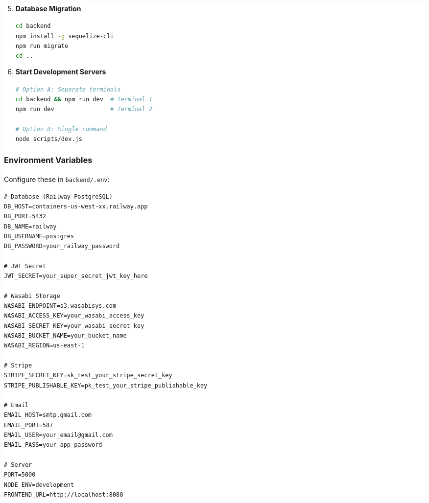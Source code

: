 5. **Database Migration**
   ```bash
   cd backend
   npm install -g sequelize-cli
   npm run migrate
   cd ..
   ```

6. **Start Development Servers**
   ```bash
   # Option A: Separate terminals
   cd backend && npm run dev  # Terminal 1
   npm run dev                # Terminal 2
   
   # Option B: Single command
   node scripts/dev.js
   ```

### Environment Variables

Configure these in `backend/.env`:

```env
# Database (Railway PostgreSQL)
DB_HOST=containers-us-west-xx.railway.app
DB_PORT=5432
DB_NAME=railway
DB_USERNAME=postgres
DB_PASSWORD=your_railway_password

# JWT Secret
JWT_SECRET=your_super_secret_jwt_key_here

# Wasabi Storage
WASABI_ENDPOINT=s3.wasabisys.com
WASABI_ACCESS_KEY=your_wasabi_access_key
WASABI_SECRET_KEY=your_wasabi_secret_key
WASABI_BUCKET_NAME=your_bucket_name
WASABI_REGION=us-east-1

# Stripe
STRIPE_SECRET_KEY=sk_test_your_stripe_secret_key
STRIPE_PUBLISHABLE_KEY=pk_test_your_stripe_publishable_key

# Email
EMAIL_HOST=smtp.gmail.com
EMAIL_PORT=587
EMAIL_USER=your_email@gmail.com
EMAIL_PASS=your_app_password

# Server
PORT=5000
NODE_ENV=development
FRONTEND_URL=http://localhost:8080
```
